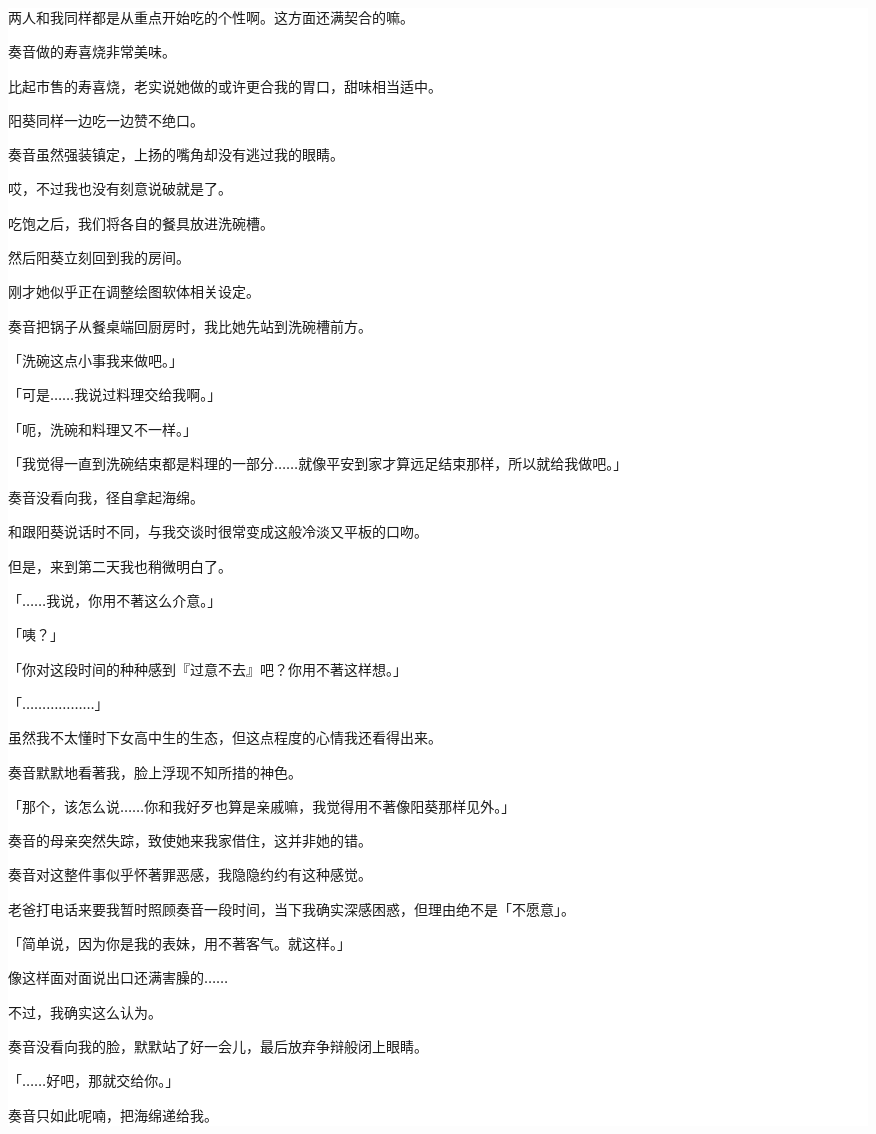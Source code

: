 两人和我同样都是从重点开始吃的个性啊。这方面还满契合的嘛。

奏音做的寿喜烧非常美味。

比起市售的寿喜烧，老实说她做的或许更合我的胃口，甜味相当适中。

阳葵同样一边吃一边赞不绝口。

奏音虽然强装镇定，上扬的嘴角却没有逃过我的眼睛。

哎，不过我也没有刻意说破就是了。

吃饱之后，我们将各自的餐具放进洗碗槽。

然后阳葵立刻回到我的房间。

刚才她似乎正在调整绘图软体相关设定。

奏音把锅子从餐桌端回厨房时，我比她先站到洗碗槽前方。

「洗碗这点小事我来做吧。」

「可是……我说过料理交给我啊。」

「呃，洗碗和料理又不一样。」

「我觉得一直到洗碗结束都是料理的一部分……就像平安到家才算远足结束那样，所以就给我做吧。」

奏音没看向我，径自拿起海绵。

和跟阳葵说话时不同，与我交谈时很常变成这般冷淡又平板的口吻。

但是，来到第二天我也稍微明白了。

「……我说，你用不著这么介意。」

「咦？」

「你对这段时间的种种感到『过意不去』吧？你用不著这样想。」

「………………」

虽然我不太懂时下女高中生的生态，但这点程度的心情我还看得出来。

奏音默默地看著我，脸上浮现不知所措的神色。

「那个，该怎么说……你和我好歹也算是亲戚嘛，我觉得用不著像阳葵那样见外。」

奏音的母亲突然失踪，致使她来我家借住，这并非她的错。

奏音对这整件事似乎怀著罪恶感，我隐隐约约有这种感觉。

老爸打电话来要我暂时照顾奏音一段时间，当下我确实深感困惑，但理由绝不是「不愿意」。

「简单说，因为你是我的表妹，用不著客气。就这样。」

像这样面对面说出口还满害臊的……

不过，我确实这么认为。

奏音没看向我的脸，默默站了好一会儿，最后放弃争辩般闭上眼睛。

「……好吧，那就交给你。」

奏音只如此呢喃，把海绵递给我。
